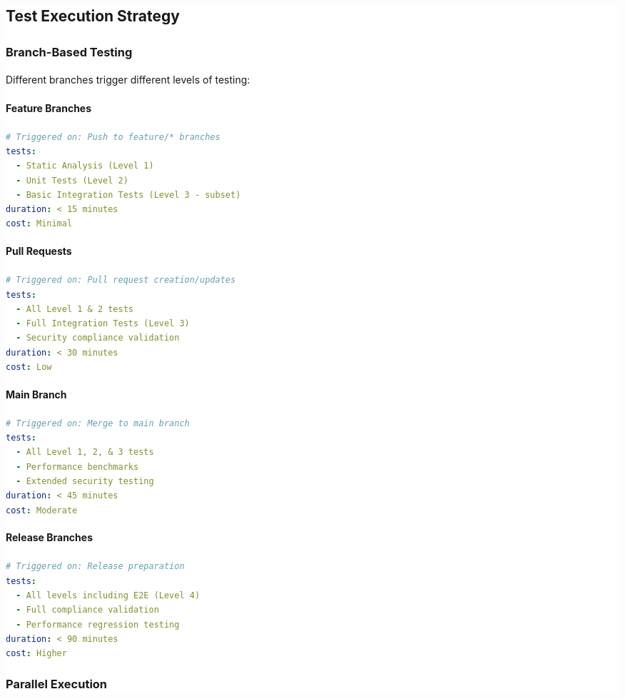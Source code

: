 ## Test Execution Strategy

### Branch-Based Testing

Different branches trigger different levels of testing:

#### Feature Branches
```yaml
# Triggered on: Push to feature/* branches
tests:
  - Static Analysis (Level 1)
  - Unit Tests (Level 2)
  - Basic Integration Tests (Level 3 - subset)
duration: < 15 minutes
cost: Minimal
```

#### Pull Requests
```yaml
# Triggered on: Pull request creation/updates
tests:
  - All Level 1 & 2 tests
  - Full Integration Tests (Level 3)
  - Security compliance validation
duration: < 30 minutes
cost: Low
```

#### Main Branch
```yaml
# Triggered on: Merge to main branch
tests:
  - All Level 1, 2, & 3 tests
  - Performance benchmarks
  - Extended security testing
duration: < 45 minutes
cost: Moderate
```

#### Release Branches
```yaml
# Triggered on: Release preparation
tests:
  - All levels including E2E (Level 4)
  - Full compliance validation
  - Performance regression testing
duration: < 90 minutes
cost: Higher
```

### Parallel Execution

